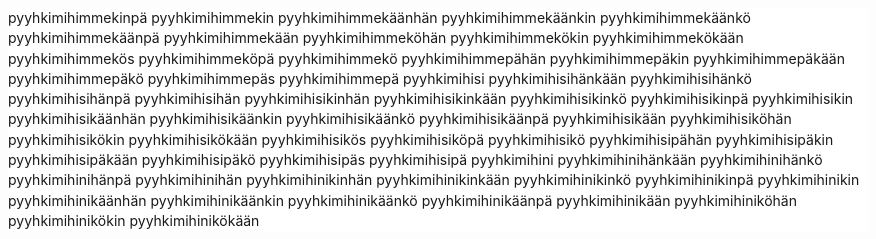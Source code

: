 pyyhkimihimmekinpä
pyyhkimihimmekin
pyyhkimihimmekäänhän
pyyhkimihimmekäänkin
pyyhkimihimmekäänkö
pyyhkimihimmekäänpä
pyyhkimihimmekään
pyyhkimihimmeköhän
pyyhkimihimmekökin
pyyhkimihimmekökään
pyyhkimihimmekös
pyyhkimihimmeköpä
pyyhkimihimmekö
pyyhkimihimmepähän
pyyhkimihimmepäkin
pyyhkimihimmepäkään
pyyhkimihimmepäkö
pyyhkimihimmepäs
pyyhkimihimmepä
pyyhkimihisi
pyyhkimihisihänkään
pyyhkimihisihänkö
pyyhkimihisihänpä
pyyhkimihisihän
pyyhkimihisikinhän
pyyhkimihisikinkään
pyyhkimihisikinkö
pyyhkimihisikinpä
pyyhkimihisikin
pyyhkimihisikäänhän
pyyhkimihisikäänkin
pyyhkimihisikäänkö
pyyhkimihisikäänpä
pyyhkimihisikään
pyyhkimihisiköhän
pyyhkimihisikökin
pyyhkimihisikökään
pyyhkimihisikös
pyyhkimihisiköpä
pyyhkimihisikö
pyyhkimihisipähän
pyyhkimihisipäkin
pyyhkimihisipäkään
pyyhkimihisipäkö
pyyhkimihisipäs
pyyhkimihisipä
pyyhkimihini
pyyhkimihinihänkään
pyyhkimihinihänkö
pyyhkimihinihänpä
pyyhkimihinihän
pyyhkimihinikinhän
pyyhkimihinikinkään
pyyhkimihinikinkö
pyyhkimihinikinpä
pyyhkimihinikin
pyyhkimihinikäänhän
pyyhkimihinikäänkin
pyyhkimihinikäänkö
pyyhkimihinikäänpä
pyyhkimihinikään
pyyhkimihiniköhän
pyyhkimihinikökin
pyyhkimihinikökään
